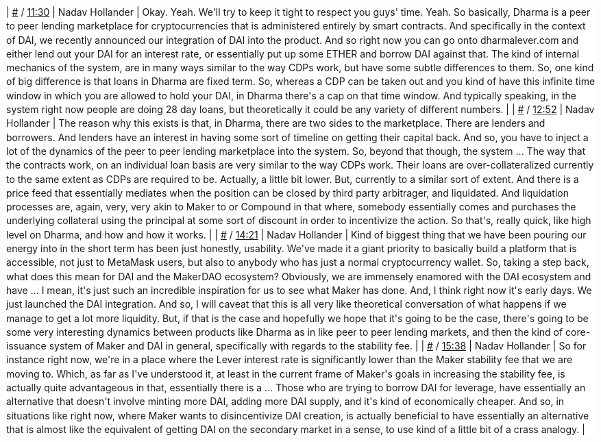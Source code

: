| [\#](governance-and-risk-meeting-ep.-25.md#1130) / [11:30](https://www.youtube.com/watch?v=4GlHprwfktY&t=11m30s) | Nadav Hollander    | Okay. Yeah. We'll try to keep it tight to respect you guys' time. Yeah. So basically, Dharma is a peer to peer lending marketplace for cryptocurrencies that is administered entirely by smart contracts. And specifically in the context of DAI, we recently announced our integration of DAI into the product. And so right now you can go onto dharmalever.com and either lend out your DAI for an interest rate, or essentially put up some ETHER and borrow DAI against that. The kind of internal mechanics of the system, are in many ways similar to the way CDPs work, but have some subtle differences to them. So, one kind of big difference is that loans in Dharma are fixed term. So, whereas a CDP can be taken out and you kind of have this infinite time window in which you are allowed to hold your DAI, in Dharma there's a cap on that time window. And typically speaking, in the system right now people are doing 28 day loans, but theoretically it could be any variety of different numbers.                                                                                                                 |
| [\#](governance-and-risk-meeting-ep.-25.md#1252) / [12:52](https://www.youtube.com/watch?v=4GlHprwfktY&t=12m52s) | Nadav Hollander    | The reason why this exists is that, in Dharma, there are two sides to the marketplace. There are lenders and borrowers. And lenders have an interest in having some sort of timeline on getting their capital back. And so, you have to inject a lot of the dynamics of the peer to peer lending marketplace into the system. So, beyond that though, the system ... The way that the contracts work, on an individual loan basis are very similar to the way CDPs work. Their loans are over-collateralized currently to the same extent as CDPs are required to be. Actually, a little bit lower. But, currently to a similar sort of extent. And there is a price feed that essentially mediates when the position can be closed by third party arbitrager, and liquidated. And liquidation processes are, again, very, very akin to Maker to or Compound in that where, somebody essentially comes and purchases the underlying collateral using the principal at some sort of discount in order to incentivize the action. So that's, really quick, like high level on Dharma, and how and how it works.                             |
| [\#](governance-and-risk-meeting-ep.-25.md#1421) / [14:21](https://www.youtube.com/watch?v=4GlHprwfktY&t=14m21s) | Nadav Hollander    | Kind of biggest thing that we have been pouring our energy into in the short term has been just honestly, usability. We've made it a giant priority to basically build a platform that is accessible, not just to MetaMask users, but also to anybody who has just a normal cryptocurrency wallet. So, taking a step back, what does this mean for DAI and the MakerDAO ecosystem? Obviously, we are immensely enamored with the DAI ecosystem and have ... I mean, it's just such an incredible inspiration for us to see what Maker has done. And, I think right now it's early days. We just launched the DAI integration. And so, I will caveat that this is all very like theoretical conversation of what happens if we manage to get a lot more liquidity. But, if that is the case and hopefully we hope that it's going to be the case, there's going to be some very interesting dynamics between products like Dharma as in like peer to peer lending markets, and then the kind of core-issuance system of Maker and DAI in general, specifically with regards to the stability fee.                                          |
| [\#](governance-and-risk-meeting-ep.-25.md#1538) / [15:38](https://www.youtube.com/watch?v=4GlHprwfktY&t=15m38s) | Nadav Hollander    | So for instance right now, we're in a place where the Lever interest rate is significantly lower than the Maker stability fee that we are moving to. Which, as far as I've understood it, at least in the current frame of Maker's goals in increasing the stability fee, is actually quite advantageous in that, essentially there is a ... Those who are trying to borrow DAI for leverage, have essentially an alternative that doesn't involve minting more DAI, adding more DAI supply, and it's kind of economically cheaper. And so, in situations like right now, where Maker wants to disincentivize DAI creation, is actually beneficial to have essentially an alternative that is almost like the equivalent of getting DAI on the secondary market in a sense, to use kind of a little bit of a crass analogy.                                                                                                                                                                                                                                                                                                               |